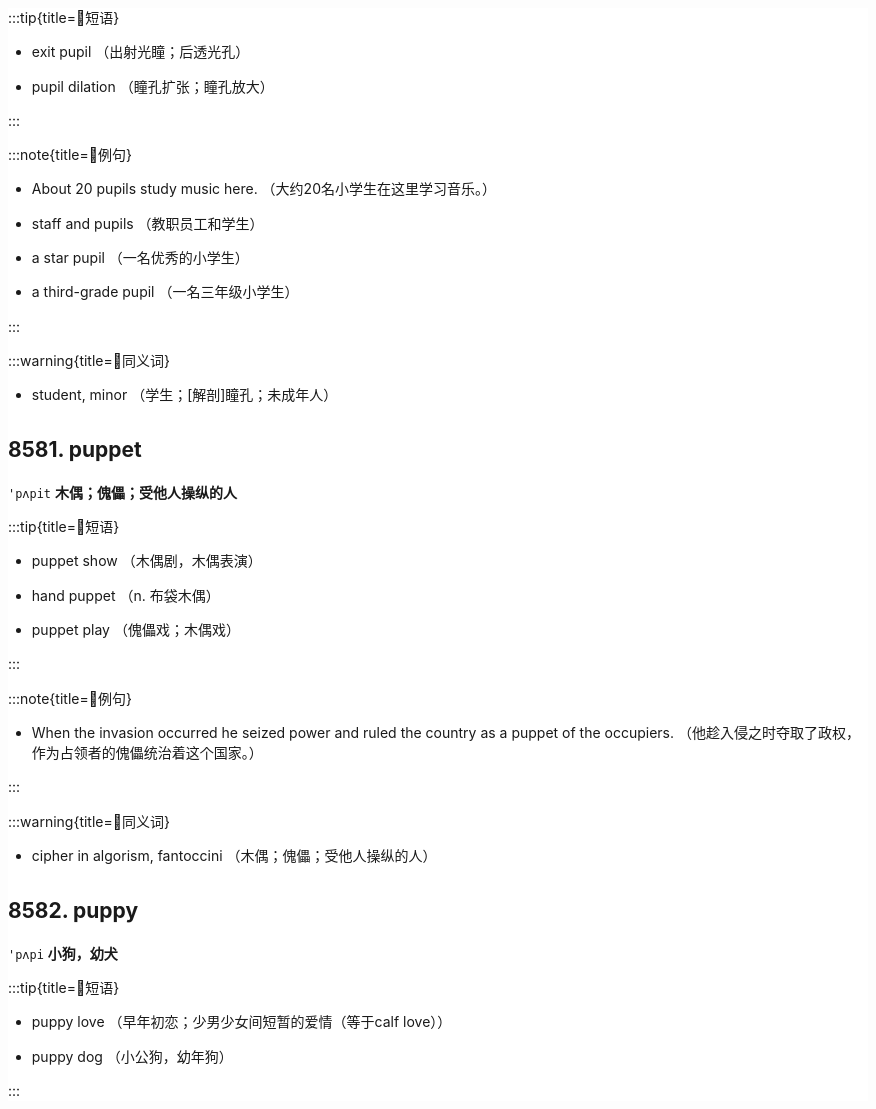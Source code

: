 :::tip{title=🤩短语}

- exit pupil （出射光瞳；后透光孔）

- pupil dilation （瞳孔扩张；瞳孔放大）

:::

:::note{title=🎤例句}

- About 20 pupils study music here. （大约20名小学生在这里学习音乐。）

- staff and pupils （教职员工和学生）

- a star pupil （一名优秀的小学生）

- a third-grade pupil （一名三年级小学生）

:::

:::warning{title=🤔同义词}

- student, minor （学生；[解剖]瞳孔；未成年人）


## 8581. puppet

`'pʌpit`  **木偶；傀儡；受他人操纵的人**

:::tip{title=🤩短语}

- puppet show （木偶剧，木偶表演）

- hand puppet （n. 布袋木偶）

- puppet play （傀儡戏；木偶戏）

:::

:::note{title=🎤例句}

- When the invasion occurred he seized power and ruled the country as a puppet of the occupiers. （他趁入侵之时夺取了政权，作为占领者的傀儡统治着这个国家。）

:::

:::warning{title=🤔同义词}

- cipher in algorism, fantoccini （木偶；傀儡；受他人操纵的人）


## 8582. puppy

`'pʌpi`  **小狗，幼犬**

:::tip{title=🤩短语}

- puppy love （早年初恋；少男少女间短暂的爱情（等于calf love））

- puppy dog （小公狗，幼年狗）

:::

